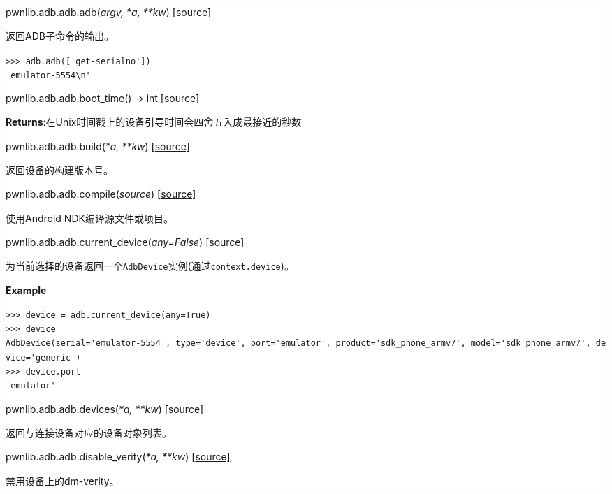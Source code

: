  

pwnlib.adb.adb.adb(_argv, \*a, **kw_)    [[source\]](https://github.com/Gallopsled/pwntools/blob/67473560c7/pwnlib/adb/adb.py#L74-89)

返回ADB子命令的输出。

```
>>> adb.adb(['get-serialno'])
'emulator-5554\n'
```

 

pwnlib.adb.adb.boot_time() → int     [[source\]](https://github.com/Gallopsled/pwntools/blob/67473560c7/pwnlib/adb/adb.py#L127-136)

**Returns**:在Unix时间戳上的设备引导时间会四舍五入成最接近的秒数

 

pwnlib.adb.adb.build(_\*a, **kw_)     [[source\]](https://github.com/Gallopsled/pwntools/blob/67473560c7/pwnlib/adb/adb.py#L127-136)

返回设备的构建版本号。

 

pwnlib.adb.adb.compile(_source_)    [[source\]](https://github.com/Gallopsled/pwntools/blob/67473560c7/pwnlib/adb/adb.py#L1184-1237)

使用Android NDK编译源文件或项目。

 

pwnlib.adb.adb.current_device(_any=False_)   [[source\]](https://github.com/Gallopsled/pwntools/blob/67473560c7/pwnlib/adb/adb.py#L109-124)

为当前选择的设备返回一个`AdbDevice`实例(通过`context.device`)。

**Example**

```
>>> device = adb.current_device(any=True)
>>> device
AdbDevice(serial='emulator-5554', type='device', port='emulator', product='sdk_phone_armv7', model='sdk phone armv7', device='generic')
>>> device.port
'emulator'
```

 

pwnlib.adb.adb.devices(_\*a, **kw_)     [[source\]](https://github.com/Gallopsled/pwntools/blob/67473560c7/pwnlib/adb/adb.py#L549-555)

返回与连接设备对应的设备对象列表。

 

pwnlib.adb.adb.disable_verity(_\*a, **kw_)     [[source\]](https://github.com/Gallopsled/pwntools/blob/67473560c7/pwnlib/adb/adb.py#L127-136)

禁用设备上的dm-verity。

 